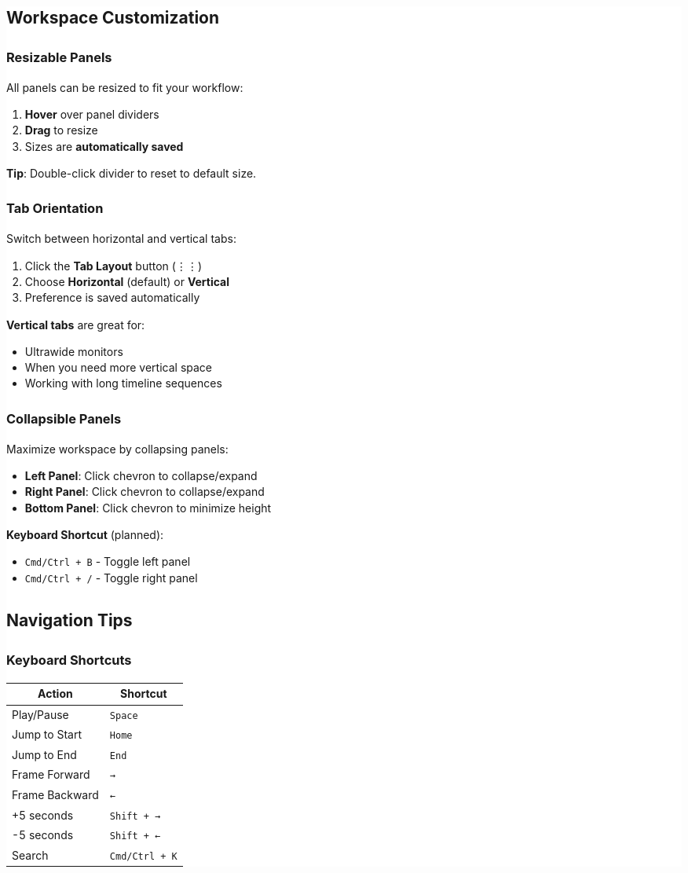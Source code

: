 ## Workspace Customization

### Resizable Panels

All panels can be resized to fit your workflow:

1. **Hover** over panel dividers
2. **Drag** to resize
3. Sizes are **automatically saved**

**Tip**: Double-click divider to reset to default size.

### Tab Orientation

Switch between horizontal and vertical tabs:

1. Click the **Tab Layout** button (⋮⋮)
2. Choose **Horizontal** (default) or **Vertical**
3. Preference is saved automatically

**Vertical tabs** are great for:
- Ultrawide monitors
- When you need more vertical space
- Working with long timeline sequences

### Collapsible Panels

Maximize workspace by collapsing panels:

- **Left Panel**: Click chevron to collapse/expand
- **Right Panel**: Click chevron to collapse/expand
- **Bottom Panel**: Click chevron to minimize height

**Keyboard Shortcut** (planned):
- `Cmd/Ctrl + B` - Toggle left panel
- `Cmd/Ctrl + /` - Toggle right panel

## Navigation Tips

### Keyboard Shortcuts

| Action | Shortcut |
|--------|----------|
| Play/Pause | `Space` |
| Jump to Start | `Home` |
| Jump to End | `End` |
| Frame Forward | `→` |
| Frame Backward | `←` |
| +5 seconds | `Shift + →` |
| -5 seconds | `Shift + ←` |
| Search | `Cmd/Ctrl + K` |
